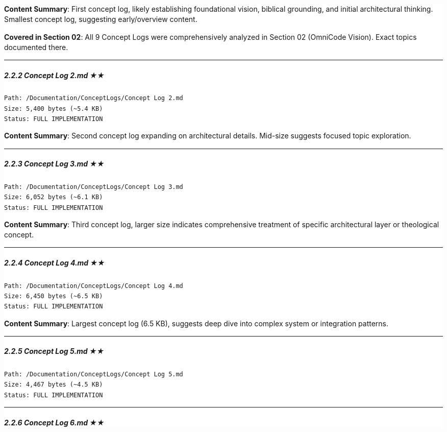 **Content Summary**: First concept log, likely establishing foundational vision, biblical grounding, and initial architectural thinking. Smallest concept log, suggesting early/overview content.

**Covered in Section 02**: All 9 Concept Logs were comprehensively analyzed in Section 02 (OmniCode Vision). Exact topics documented there.

---

##### 2.2.2 Concept Log 2.md ★★

```
Path: /Documentation/ConceptLogs/Concept Log 2.md
Size: 5,400 bytes (~5.4 KB)
Status: FULL IMPLEMENTATION
```

**Content Summary**: Second concept log expanding on architectural details. Mid-size suggests focused topic exploration.

---

##### 2.2.3 Concept Log 3.md ★★

```
Path: /Documentation/ConceptLogs/Concept Log 3.md
Size: 6,052 bytes (~6.1 KB)
Status: FULL IMPLEMENTATION
```

**Content Summary**: Third concept log, larger size indicates comprehensive treatment of specific architectural layer or theological concept.

---

##### 2.2.4 Concept Log 4.md ★★

```
Path: /Documentation/ConceptLogs/Concept Log 4.md
Size: 6,450 bytes (~6.5 KB)
Status: FULL IMPLEMENTATION
```

**Content Summary**: Largest concept log (6.5 KB), suggests deep dive into complex system or integration patterns.

---

##### 2.2.5 Concept Log 5.md ★★

```
Path: /Documentation/ConceptLogs/Concept Log 5.md
Size: 4,467 bytes (~4.5 KB)
Status: FULL IMPLEMENTATION
```

---

##### 2.2.6 Concept Log 6.md ★★
